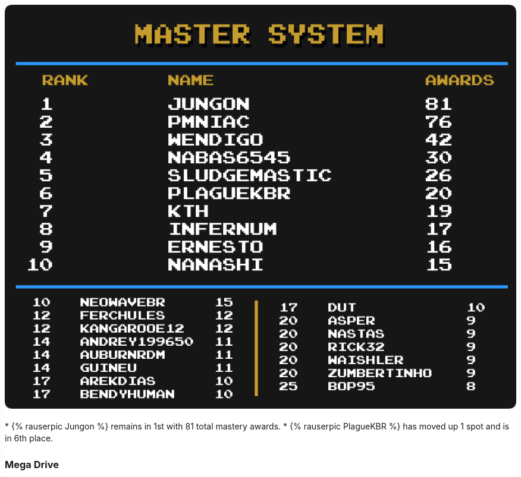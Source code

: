   <img src="img/TopMasteries/MASTER_SYSTEM.png" />
</p>
* {% rauserpic Jungon %} remains in 1st with 81 total mastery awards.
* {% rauserpic PlagueKBR %} has moved up 1 spot and is in 6th place.

### Mega Drive

<p align="center">